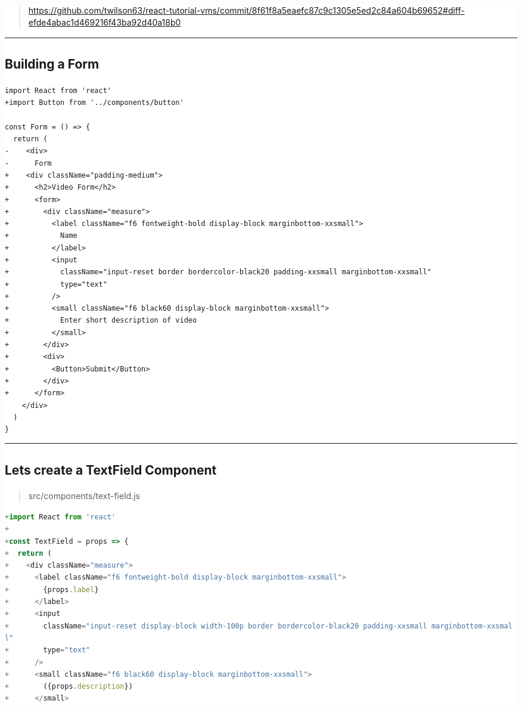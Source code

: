 ```js
```

> https://github.com/twilson63/react-tutorial-vms/commit/8f61f8a5eaefc87c9c1305e5ed2c84a604b69652#diff-efde4abac1d469216f43ba92d40a18b0

---

## Building a Form

```
import React from 'react'
+import Button from '../components/button'

const Form = () => {
  return (
-    <div>
-      Form
+    <div className="padding-medium">
+      <h2>Video Form</h2>
+      <form>
+        <div className="measure">
+          <label className="f6 fontweight-bold display-block marginbottom-xxsmall">
+            Name
+          </label>
+          <input
+            className="input-reset border bordercolor-black20 padding-xxsmall marginbottom-xxsmall"
+            type="text"
+          />
+          <small className="f6 black60 display-block marginbottom-xxsmall">
+            Enter short description of video
+          </small>
+        </div>
+        <div>
+          <Button>Submit</Button>
+        </div>
+      </form>
    </div>
  )
}
```

---

## Lets create a TextField Component

> src/components/text-field.js

```js
+import React from 'react'
+
+const TextField = props => {
+  return (
+    <div className="measure">
+      <label className="f6 fontweight-bold display-block marginbottom-xxsmall">
+        {props.label}
+      </label>
+      <input
+        className="input-reset display-block width-100p border bordercolor-black20 padding-xxsmall marginbottom-xxsmall"
+        type="text"
+      />
+      <small className="f6 black60 display-block marginbottom-xxsmall">
+        ({props.description})
+      </small>
```